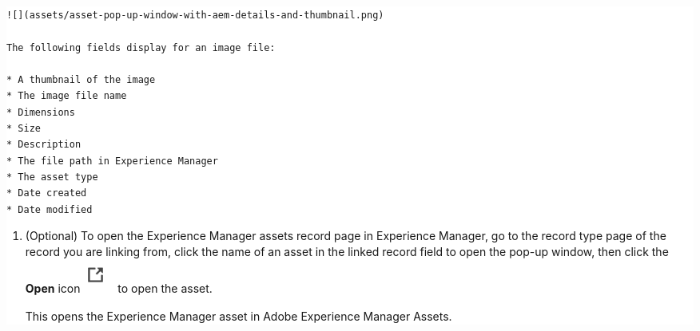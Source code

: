     ![](assets/asset-pop-up-window-with-aem-details-and-thumbnail.png)

    The following fields display for an image file:

    * A thumbnail of the image
    * The image file name
    * Dimensions
    * Size
    * Description
    * The file path in Experience Manager
    * The asset type
    * Date created
    * Date modified 

1. (Optional) To open the Experience Manager assets record page in Experience Manager, go to the record type page of the record you are linking from, click the name of an asset in the linked record field to open the pop-up window, then click the **Open** icon ![](assets/open-asset-icon.png) to open the asset. 

   This opens the Experience Manager asset in Adobe Experience Manager Assets.  
